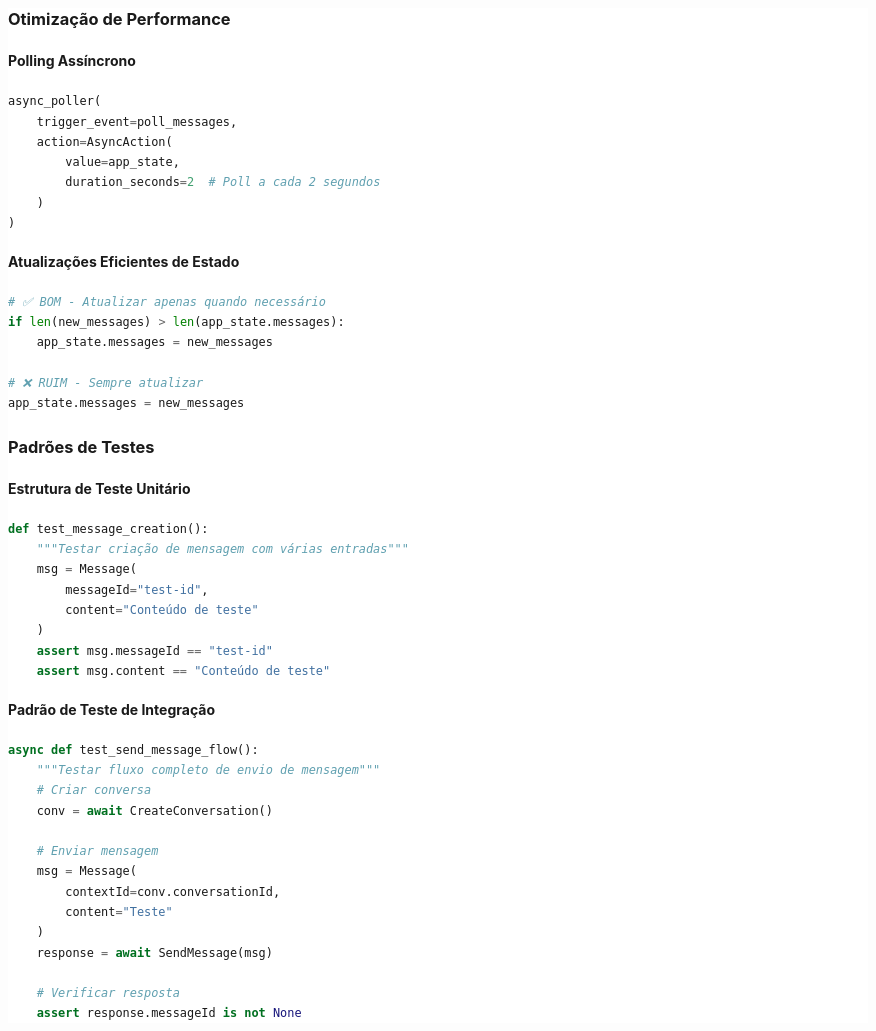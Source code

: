 ### Otimização de Performance

#### Polling Assíncrono
```python
async_poller(
    trigger_event=poll_messages,
    action=AsyncAction(
        value=app_state,
        duration_seconds=2  # Poll a cada 2 segundos
    )
)
```

#### Atualizações Eficientes de Estado
```python
# ✅ BOM - Atualizar apenas quando necessário
if len(new_messages) > len(app_state.messages):
    app_state.messages = new_messages

# ❌ RUIM - Sempre atualizar
app_state.messages = new_messages
```

### Padrões de Testes

#### Estrutura de Teste Unitário
```python
def test_message_creation():
    """Testar criação de mensagem com várias entradas"""
    msg = Message(
        messageId="test-id",
        content="Conteúdo de teste"
    )
    assert msg.messageId == "test-id"
    assert msg.content == "Conteúdo de teste"
```

#### Padrão de Teste de Integração
```python
async def test_send_message_flow():
    """Testar fluxo completo de envio de mensagem"""
    # Criar conversa
    conv = await CreateConversation()
    
    # Enviar mensagem
    msg = Message(
        contextId=conv.conversationId,
        content="Teste"
    )
    response = await SendMessage(msg)
    
    # Verificar resposta
    assert response.messageId is not None
```
